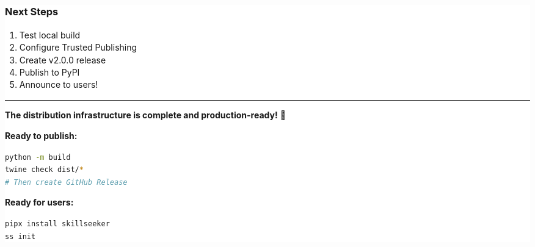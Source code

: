 ### Next Steps

1. Test local build
2. Configure Trusted Publishing
3. Create v2.0.0 release
4. Publish to PyPI
5. Announce to users!

---

**The distribution infrastructure is complete and production-ready!** 🚀

**Ready to publish:**
```bash
python -m build
twine check dist/*
# Then create GitHub Release
```

**Ready for users:**
```bash
pipx install skillseeker
ss init
```
